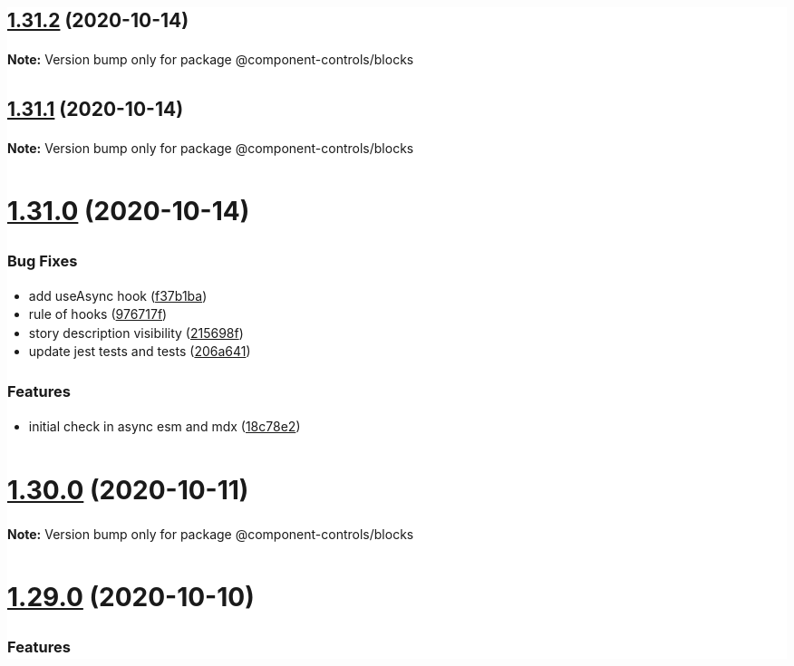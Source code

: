 ## [1.31.2](https://github.com/ccontrols/component-controls/compare/v1.31.1...v1.31.2) (2020-10-14)

**Note:** Version bump only for package @component-controls/blocks





## [1.31.1](https://github.com/ccontrols/component-controls/compare/v1.31.0...v1.31.1) (2020-10-14)

**Note:** Version bump only for package @component-controls/blocks





# [1.31.0](https://github.com/ccontrols/component-controls/compare/v1.30.0...v1.31.0) (2020-10-14)


### Bug Fixes

* add useAsync hook ([f37b1ba](https://github.com/ccontrols/component-controls/commit/f37b1ba0d56f15e77e1e97f6c3dece66de5e5a9b))
* rule of hooks ([976717f](https://github.com/ccontrols/component-controls/commit/976717f52a39b82d6e4c33c0cb6d4edf7836661a))
* story description visibility ([215698f](https://github.com/ccontrols/component-controls/commit/215698f7e186e59d0a9b9389c430bc4986b8b24f))
* update jest tests and tests ([206a641](https://github.com/ccontrols/component-controls/commit/206a6411b3884a2ad9c9ed063c2d0c08bf90cc79))


### Features

* initial check in async esm and mdx ([18c78e2](https://github.com/ccontrols/component-controls/commit/18c78e21e6b8fd31056a3496f35ed557bdf66f20))





# [1.30.0](https://github.com/ccontrols/component-controls/compare/v1.29.0...v1.30.0) (2020-10-11)

**Note:** Version bump only for package @component-controls/blocks





# [1.29.0](https://github.com/ccontrols/component-controls/compare/v1.28.0...v1.29.0) (2020-10-10)


### Features
